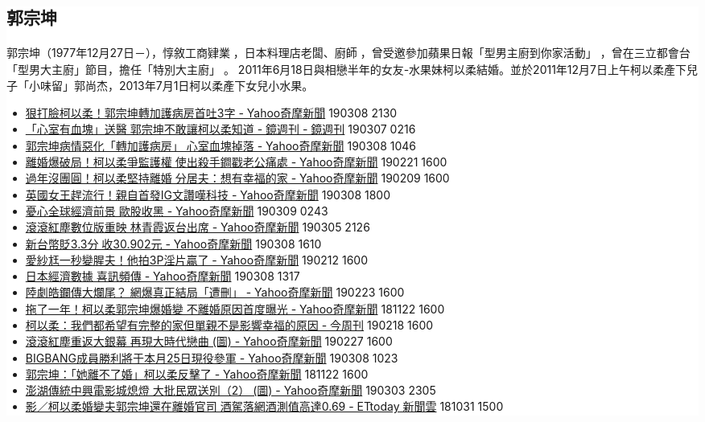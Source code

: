 ## 郭宗坤

郭宗坤（1977年12月27日－），惇敘工商肄業 ，日本料理店老闆、廚師 ，曾受邀參加蘋果日報「型男主廚到你家活動」 ，曾在三立都會台「型男大主廚」節目，擔任「特別大主廚」 。
2011年6月18日與相戀半年的女友-水果妹柯以柔結婚。並於2011年12月7日上午柯以柔產下兒子「小味留」郭尚杰，2013年7月1日柯以柔產下女兒小水果。
- [狠打臉柯以柔！郭宗坤轉加護病房首吐3字 - Yahoo奇摩新聞](https://tw.news.yahoo.com/%E7%8B%A0%E6%89%93%E8%87%89%E6%9F%AF%E4%BB%A5%E6%9F%94-%E9%83%AD%E5%AE%97%E5%9D%A4%E8%BD%89%E5%8A%A0%E8%AD%B7%E7%97%85%E6%88%BF%E9%A6%96%E5%90%903%E5%AD%97-133000804.html "狠打臉柯以柔！郭宗坤轉加護病房首吐3字 - Yahoo奇摩新聞") 190308 2130
- [「心室有血塊」送醫 郭宗坤不敢讓柯以柔知道 - 鏡週刊 - 鏡週刊](https://www.mirrormedia.mg/story/20190306ent024 "「心室有血塊」送醫 郭宗坤不敢讓柯以柔知道 - 鏡週刊 - 鏡週刊") 190307 0216
- [郭宗坤病情惡化「轉加護病房」 心室血塊掉落 - Yahoo奇摩新聞](https://tw.news.yahoo.com/%E9%83%AD%E5%AE%97%E5%9D%A4%E7%97%85%E6%83%85%E6%83%A1%E5%8C%96%E3%80%8C%E8%BD%89%E5%8A%A0%E8%AD%B7%E7%97%85%E6%88%BF%E3%80%8D%E3%80%80%E5%BF%83%E5%AE%A4%E8%A1%80%E5%A1%8A%E6%8E%89%E8%90%BD-024610881.html "郭宗坤病情惡化「轉加護病房」 心室血塊掉落 - Yahoo奇摩新聞") 190308 1046
- [離婚爆破局！柯以柔爭監護權 使出殺手鐧戳老公痛處 - Yahoo奇摩新聞](https://tw.news.yahoo.com/%E9%9B%A2%E5%A9%9A%E7%88%86%E7%A0%B4%E5%B1%80-%E6%9F%AF%E4%BB%A5%E6%9F%94%E7%88%AD%E7%9B%A3%E8%AD%B7%E6%AC%8A-%E4%BD%BF%E5%87%BA%E6%AE%BA%E6%89%8B%E9%90%A7%E6%88%B3%E8%80%81%E5%85%AC%E7%97%9B%E8%99%95-151141662.html "離婚爆破局！柯以柔爭監護權 使出殺手鐧戳老公痛處 - Yahoo奇摩新聞") 190221 1600
- [過年沒團圓！柯以柔堅持離婚 分居夫：想有幸福的家 - Yahoo奇摩新聞](https://tw.news.yahoo.com/%E9%81%8E%E5%B9%B4%E6%B2%92%E5%9C%98%E5%9C%93-%E6%9F%AF%E4%BB%A5%E6%9F%94%E5%A0%85%E6%8C%81%E9%9B%A2%E5%A9%9A-%E5%88%86%E5%B1%85%E5%A4%AB-%E6%83%B3%E6%9C%89%E5%B9%B8%E7%A6%8F%E7%9A%84%E5%AE%B6-233531028.html "過年沒團圓！柯以柔堅持離婚 分居夫：想有幸福的家 - Yahoo奇摩新聞") 190209 1600
- [英國女王趕流行！親自首發IG文讚嘆科技 - Yahoo奇摩新聞](https://tw.news.yahoo.com/%E8%8B%B1%E5%9C%8B%E5%A5%B3%E7%8E%8B%E8%B6%95%E6%B5%81%E8%A1%8C-%E8%A6%AA%E8%87%AA%E9%A6%96%E7%99%BCig%E6%96%87%E8%AE%9A%E5%98%86%E7%A7%91%E6%8A%80-100010270.html "英國女王趕流行！親自首發IG文讚嘆科技 - Yahoo奇摩新聞") 190308 1800
- [憂心全球經濟前景 歐股收黑 - Yahoo奇摩新聞](https://tw.news.yahoo.com/%E6%86%82%E5%BF%83%E5%85%A8%E7%90%83%E7%B6%93%E6%BF%9F%E5%89%8D%E6%99%AF-%E6%AD%90%E8%82%A1%E6%94%B6%E9%BB%91-184315366.html "憂心全球經濟前景 歐股收黑 - Yahoo奇摩新聞") 190309 0243
- [滾滾紅塵數位版重映 林青霞返台出席 - Yahoo奇摩新聞](https://tw.news.yahoo.com/video/%E6%BB%BE%E6%BB%BE%E7%B4%85%E5%A1%B5%E6%95%B8%E4%BD%8D%E7%89%88%E9%87%8D%E6%98%A0-%E6%9E%97%E9%9D%92%E9%9C%9E%E8%BF%94%E5%8F%B0%E5%87%BA%E5%B8%AD-132600316.html "滾滾紅塵數位版重映 林青霞返台出席 - Yahoo奇摩新聞") 190305 2126
- [新台幣貶3.3分 收30.902元 - Yahoo奇摩新聞](https://tw.news.yahoo.com/%E6%96%B0%E5%8F%B0%E5%B9%A3%E8%B2%B63-3%E5%88%86-%E6%94%B630-902%E5%85%83-081058191.html "新台幣貶3.3分 收30.902元 - Yahoo奇摩新聞") 190308 1610
- [愛紗尪一秒變腥夫！他拍3P淫片贏了 - Yahoo奇摩新聞](https://tw.news.yahoo.com/%E6%84%9B%E7%B4%97%E5%B0%AA-%E7%A7%92%E8%AE%8A%E8%85%A5%E5%A4%AB-%E4%BB%96%E6%8B%8D3p%E6%B7%AB%E7%89%87%E8%B4%8F%E4%BA%86-100507139.html "愛紗尪一秒變腥夫！他拍3P淫片贏了 - Yahoo奇摩新聞") 190212 1600
- [日本經濟數據 喜訊頻傳 - Yahoo奇摩新聞](https://tw.news.yahoo.com/%E6%97%A5%E6%9C%AC%E7%B6%93%E6%BF%9F%E6%95%B8%E6%93%9A-%E5%96%9C%E8%A8%8A%E9%A0%BB%E5%82%B3-051710906.html "日本經濟數據 喜訊頻傳 - Yahoo奇摩新聞") 190308 1317
- [陸劇皓鑭傳大爛尾？ 網爆真正結局「遭刪」 - Yahoo奇摩新聞](https://tw.news.yahoo.com/video/%E9%99%B8%E5%8A%87%E7%9A%93%E9%91%AD%E5%82%B3%E5%A4%A7%E7%88%9B%E5%B0%BE-%E7%B6%B2%E7%88%86%E7%9C%9F%E6%AD%A3%E7%B5%90%E5%B1%80-%E9%81%AD%E5%88%AA-094823636.html "陸劇皓鑭傳大爛尾？ 網爆真正結局「遭刪」 - Yahoo奇摩新聞") 190223 1600
- [拖了一年！柯以柔郭宗坤爆婚變 不離婚原因首度曝光 - Yahoo奇摩新聞](https://tw.news.yahoo.com/%E6%8B%96%E4%BA%86-%E5%B9%B4-%E6%9F%AF%E4%BB%A5%E6%9F%94%E9%83%AD%E5%AE%97%E5%9D%A4%E7%88%86%E5%A9%9A%E8%AE%8A-%E4%B8%8D%E9%9B%A2%E5%A9%9A%E5%8E%9F%E5%9B%A0%E9%A6%96%E5%BA%A6%E6%9B%9D%E5%85%89-115200186.html "拖了一年！柯以柔郭宗坤爆婚變 不離婚原因首度曝光 - Yahoo奇摩新聞") 181122 1600
- [柯以柔：我們都希望有完整的家但單親不是影響幸福的原因 - 今周刊](https://www.businesstoday.com.tw/article/category/80407/post/201902180004/%E6%9F%AF%E4%BB%A5%E6%9F%94%EF%BC%9A%E6%88%91%E5%80%91%E9%83%BD%E5%B8%8C%E6%9C%9B%E6%9C%89%E5%AE%8C%E6%95%B4%E7%9A%84%E5%AE%B6%20%E4%BD%86%E5%96%AE%E8%A6%AA%E4%B8%8D%E6%98%AF%E5%BD%B1%E9%9F%BF%E5%B9%B8%E7%A6%8F%E7%9A%84%E5%8E%9F%E5%9B%A0 "柯以柔：我們都希望有完整的家但單親不是影響幸福的原因 - 今周刊") 190218 1600
- [滾滾紅塵重返大銀幕 再現大時代戀曲 (圖) - Yahoo奇摩新聞](https://tw.news.yahoo.com/%E6%BB%BE%E6%BB%BE%E7%B4%85%E5%A1%B5%E9%87%8D%E8%BF%94%E5%A4%A7%E9%8A%80%E5%B9%95-%E5%86%8D%E7%8F%BE%E5%A4%A7%E6%99%82%E4%BB%A3%E6%88%80%E6%9B%B2-%E5%9C%96-075136896.html "滾滾紅塵重返大銀幕 再現大時代戀曲 (圖) - Yahoo奇摩新聞") 190227 1600
- [BIGBANG成員勝利將于本月25日現役參軍 - Yahoo奇摩新聞](https://tw.news.yahoo.com/bigbang%E6%88%90%E5%93%A1%E5%8B%9D%E5%88%A9%E5%B0%87%E4%BA%8E%E6%9C%AC%E6%9C%8825%E6%97%A5%E7%8F%BE%E5%BD%B9%E5%8F%83%E8%BB%8D-022301652.html "BIGBANG成員勝利將于本月25日現役參軍 - Yahoo奇摩新聞") 190308 1023
- [郭宗坤：「她離不了婚」柯以柔反擊了 - Yahoo奇摩新聞](https://tw.news.yahoo.com/%E9%83%AD%E5%AE%97%E5%9D%A4-%E5%A5%B9%E9%9B%A2%E4%B8%8D%E4%BA%86%E5%A9%9A-%E6%9F%AF%E4%BB%A5%E6%9F%94%E5%8F%8D%E6%93%8A%E4%BA%86-034504868.html "郭宗坤：「她離不了婚」柯以柔反擊了 - Yahoo奇摩新聞") 181122 1600
- [澎湖傳統中興電影城熄燈 大批民眾送別（2） (圖) - Yahoo奇摩新聞](https://tw.news.yahoo.com/%E6%BE%8E%E6%B9%96%E5%82%B3%E7%B5%B1%E4%B8%AD%E8%88%88%E9%9B%BB%E5%BD%B1%E5%9F%8E%E7%86%84%E7%87%88-%E5%A4%A7%E6%89%B9%E6%B0%91%E7%9C%BE%E9%80%81%E5%88%A5-2-%E5%9C%96-150519442.html "澎湖傳統中興電影城熄燈 大批民眾送別（2） (圖) - Yahoo奇摩新聞") 190303 2305
- [影／柯以柔婚變夫郭宗坤還在離婚官司 酒駕落網酒測值高達0.69 - ETtoday 新聞雲](https://www.ettoday.net/news/20181031/1294669.htm "影／柯以柔婚變夫郭宗坤還在離婚官司 酒駕落網酒測值高達0.69 - ETtoday 新聞雲") 181031 1500